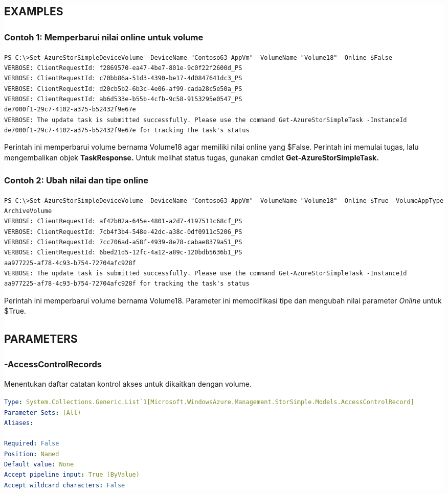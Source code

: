 ## EXAMPLES

### Contoh 1: Memperbarui nilai online untuk volume
```
PS C:\>Set-AzureStorSimpleDeviceVolume -DeviceName "Contoso63-AppVm" -VolumeName "Volume18" -Online $False
VERBOSE: ClientRequestId: f2869570-ea47-4be7-801e-9c0f22f2600d_PS
VERBOSE: ClientRequestId: c70bb86a-51d3-4390-be17-4d0847641dc3_PS
VERBOSE: ClientRequestId: d20cb5b2-6b3c-4e06-af99-cada28c5e50a_PS
VERBOSE: ClientRequestId: ab6d533e-b55b-4cfb-9c58-9153295e0547_PS
de7000f1-29c7-4102-a375-b52432f9e67e
VERBOSE: The update task is submitted successfully. Please use the command Get-AzureStorSimpleTask -InstanceId
de7000f1-29c7-4102-a375-b52432f9e67e for tracking the task's status
```

Perintah ini memperbarui volume bernama Volume18 agar memiliki nilai online yang $False.
Perintah ini memulai tugas, lalu mengembalikan objek **TaskResponse.**
Untuk melihat status tugas, gunakan cmdlet **Get-AzureStorSimpleTask.**

### Contoh 2: Ubah nilai dan tipe online
```
PS C:\>Set-AzureStorSimpleDeviceVolume -DeviceName "Contoso63-AppVm" -VolumeName "Volume18" -Online $True -VolumeAppType ArchiveVolume 
VERBOSE: ClientRequestId: af42b02a-645e-4801-a2d7-4197511c68cf_PS
VERBOSE: ClientRequestId: 7cb4f3b4-548e-42dc-a38c-0df0911c5206_PS
VERBOSE: ClientRequestId: 7cc706ad-a58f-4939-8e78-cabae8379a51_PS
VERBOSE: ClientRequestId: 6bed21d5-12fc-4a12-a89c-120bdb5636b1_PS
aa977225-af78-4c93-b754-72704afc928f
VERBOSE: The update task is submitted successfully. Please use the command Get-AzureStorSimpleTask -InstanceId
aa977225-af78-4c93-b754-72704afc928f for tracking the task's status
```

Perintah ini memperbarui volume bernama Volume18.
Parameter ini memodifikasi tipe dan mengubah nilai parameter *Online* untuk $True.

## PARAMETERS

### -AccessControlRecords
Menentukan daftar catatan kontrol akses untuk dikaitkan dengan volume.

```yaml
Type: System.Collections.Generic.List`1[Microsoft.WindowsAzure.Management.StorSimple.Models.AccessControlRecord]
Parameter Sets: (All)
Aliases: 

Required: False
Position: Named
Default value: None
Accept pipeline input: True (ByValue)
Accept wildcard characters: False
```

